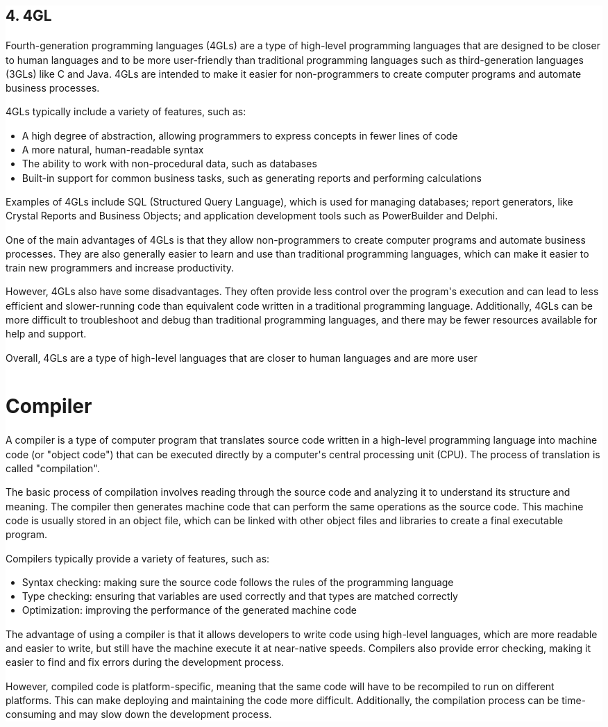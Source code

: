 ## 4. 4GL

Fourth-generation programming languages (4GLs) are a type of high-level programming languages that are designed to be closer to human languages and to be more user-friendly than traditional programming languages such as third-generation languages (3GLs) like C and Java. 4GLs are intended to make it easier for non-programmers to create computer programs and automate business processes.

4GLs typically include a variety of features, such as:

- A high degree of abstraction, allowing programmers to express concepts in fewer lines of code
- A more natural, human-readable syntax
- The ability to work with non-procedural data, such as databases
- Built-in support for common business tasks, such as generating reports and performing calculations

Examples of 4GLs include SQL (Structured Query Language), which is used for managing databases; report generators, like Crystal Reports and Business Objects; and application development tools such as PowerBuilder and Delphi.

One of the main advantages of 4GLs is that they allow non-programmers to create computer programs and automate business processes. They are also generally easier to learn and use than traditional programming languages, which can make it easier to train new programmers and increase productivity.

However, 4GLs also have some disadvantages. They often provide less control over the program's execution and can lead to less efficient and slower-running code than equivalent code written in a traditional programming language. Additionally, 4GLs can be more difficult to troubleshoot and debug than traditional programming languages, and there may be fewer resources available for help and support.

Overall, 4GLs are a type of high-level languages that are closer to human languages and are more user

# Compiler

A compiler is a type of computer program that translates source code written in a high-level programming language into machine code (or "object code") that can be executed directly by a computer's central processing unit (CPU). The process of translation is called "compilation".

The basic process of compilation involves reading through the source code and analyzing it to understand its structure and meaning. The compiler then generates machine code that can perform the same operations as the source code. This machine code is usually stored in an object file, which can be linked with other object files and libraries to create a final executable program.

Compilers typically provide a variety of features, such as:

- Syntax checking: making sure the source code follows the rules of the programming language
- Type checking: ensuring that variables are used correctly and that types are matched correctly
- Optimization: improving the performance of the generated machine code

The advantage of using a compiler is that it allows developers to write code using high-level languages, which are more readable and easier to write, but still have the machine execute it at near-native speeds. Compilers also provide error checking, making it easier to find and fix errors during the development process.

However, compiled code is platform-specific, meaning that the same code will have to be recompiled to run on different platforms. This can make deploying and maintaining the code more difficult. Additionally, the compilation process can be time-consuming and may slow down the development process.
